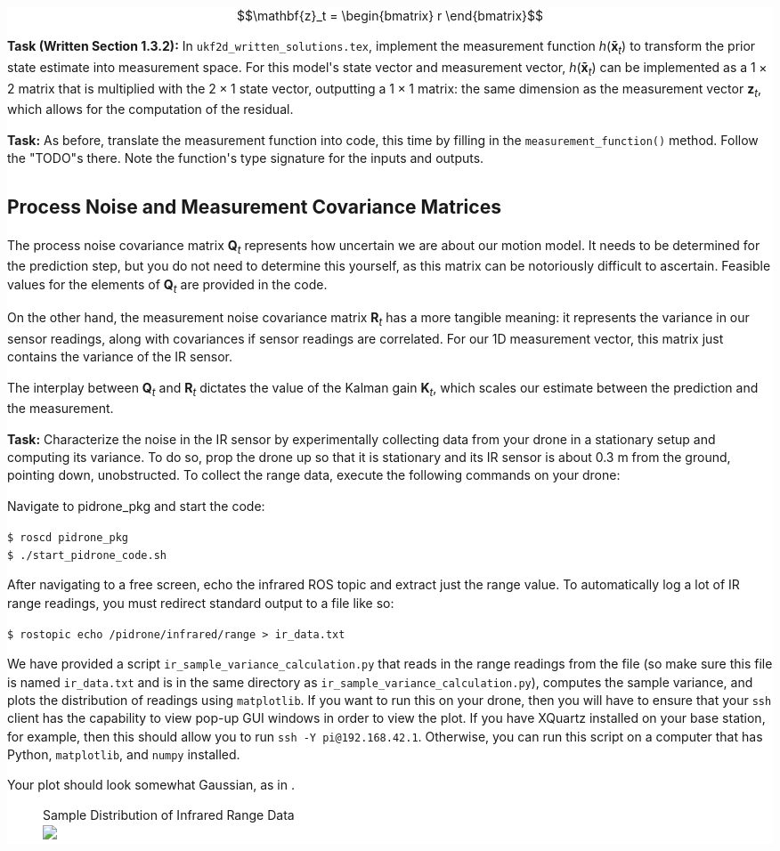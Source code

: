 $$\mathbf{z}_t = \begin{bmatrix}
r
\end{bmatrix}$$

**Task (Written Section 1.3.2):** In `ukf2d_written_solutions.tex`, implement the measurement function $h(\mathbf{\bar x}_t)$ to transform the prior state estimate into measurement space. For this model's state vector and measurement vector, $h(\mathbf{\bar x}_t)$ can be implemented as a $1 \times 2$ matrix that is multiplied with the $2 \times 1$ state vector, outputting a $1 \times 1$ matrix: the same dimension as the measurement vector $\mathbf{z}_t$, which allows for the computation of the residual.

**Task:** As before, translate the measurement function into code, this time by filling in the `measurement_function()` method. Follow the "TODO"s there. Note the function's type signature for the inputs and outputs.

## Process Noise and Measurement Covariance Matrices
The process noise covariance matrix $\mathbf{Q}_t$ represents how uncertain we are about our motion model. It needs to be determined for the prediction step, but you do not need to determine this yourself, as this matrix can be notoriously difficult to ascertain. Feasible values for the elements of $\mathbf{Q}_t$ are provided in the code.

On the other hand, the measurement noise covariance matrix $\mathbf{R}_t$ has a more tangible meaning: it represents the variance in our sensor readings, along with covariances if sensor readings are correlated. For our 1D measurement vector, this matrix just contains the variance of the IR sensor.

The interplay between $\mathbf{Q}_t$ and $\mathbf{R}_t$ dictates the value of the Kalman gain $\mathbf{K}_t$, which scales our estimate between the prediction and the measurement.

**Task:** Characterize the noise in the IR sensor by experimentally collecting data from your drone in a stationary setup and computing its variance. To do so, prop the drone up so that it is stationary and its IR sensor is about 0.3 m from the ground, pointing down, unobstructed. To collect the range data, execute the following commands on your drone:

Navigate to pidrone_pkg and start the code:

    $ roscd pidrone_pkg
    $ ./start_pidrone_code.sh

After navigating to a free screen, echo the infrared ROS topic and extract just the range value. To automatically log a lot of IR range readings, you must redirect standard output to a file like so:

    $ rostopic echo /pidrone/infrared/range > ir_data.txt

We have provided a script `ir_sample_variance_calculation.py` that reads in the range readings from the file (so make sure this file is named `ir_data.txt` and is in the same directory as `ir_sample_variance_calculation.py`), computes the sample variance, and plots the distribution of readings using `matplotlib`. If you want to run this on your drone, then you will have to ensure that your `ssh` client has the capability to view pop-up GUI windows in order to view the plot. If you have XQuartz installed on your base station, for example, then this should allow you to run `ssh -Y pi@192.168.42.1`. Otherwise, you can run this script on a computer that has Python, `matplotlib`, and `numpy` installed.

Your plot should look somewhat Gaussian, as in [](#ir_sample_distribution).

<figure id="ir_sample_distribution">
    <figcaption>Sample Distribution of Infrared Range Data</figcaption>
    <img style='width:30em' src="ir_sample_distribution.png"/>
</figure>
